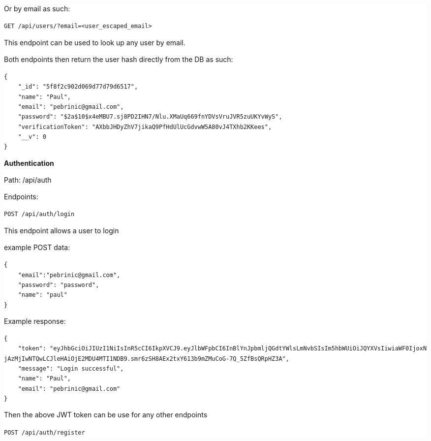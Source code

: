Or by email as such:

```
GET /api/users/?email=<user_escaped_email>
```

This endpoint can be used to look up any user by email.

Both endpoints then return the user hash directly from the DB as such:

```
{
    "_id": "5f8f2c902d069d77d79d6517",
    "name": "Paul",
    "email": "pebrinic@gmail.com",
    "password": "$2a$10$x4eMBU7.sj8PD2IHN7/Nlu.XMaUq669fnYDVsVruJVR5zuUKYvWyS",
    "verificationToken": "AXbbJHDyZhV7jikaQ9PfHdUlUcGdvwW5A80vJ4TXhb2KKees",
    "__v": 0
}
```

**Authentication**

Path: /api/auth

Endpoints:

```
POST /api/auth/login
``` 

This endpoint allows a user to login

example POST data:
```
{
    "email":"pebrinic@gmail.com",
    "password": "password",
    "name": "paul"
}
```
Example response:
```
{
    "token": "eyJhbGciOiJIUzI1NiIsInR5cCI6IkpXVCJ9.eyJlbWFpbCI6InBlYnJpbmljQGdtYWlsLmNvbSIsIm5hbWUiOiJQYXVsIiwiaWF0IjoxNjAzMjIwNTQwLCJleHAiOjE2MDU4MTI1NDB9.smr6zSH8AEx2txY613b9mZMuCoG-7Q_5ZfBsQRpHZ3A",
    "message": "Login successful",
    "name": "Paul",
    "email": "pebrinic@gmail.com"
}
```

Then the above JWT token can be use for any other endpoints

```
POST /api/auth/register
``` 
